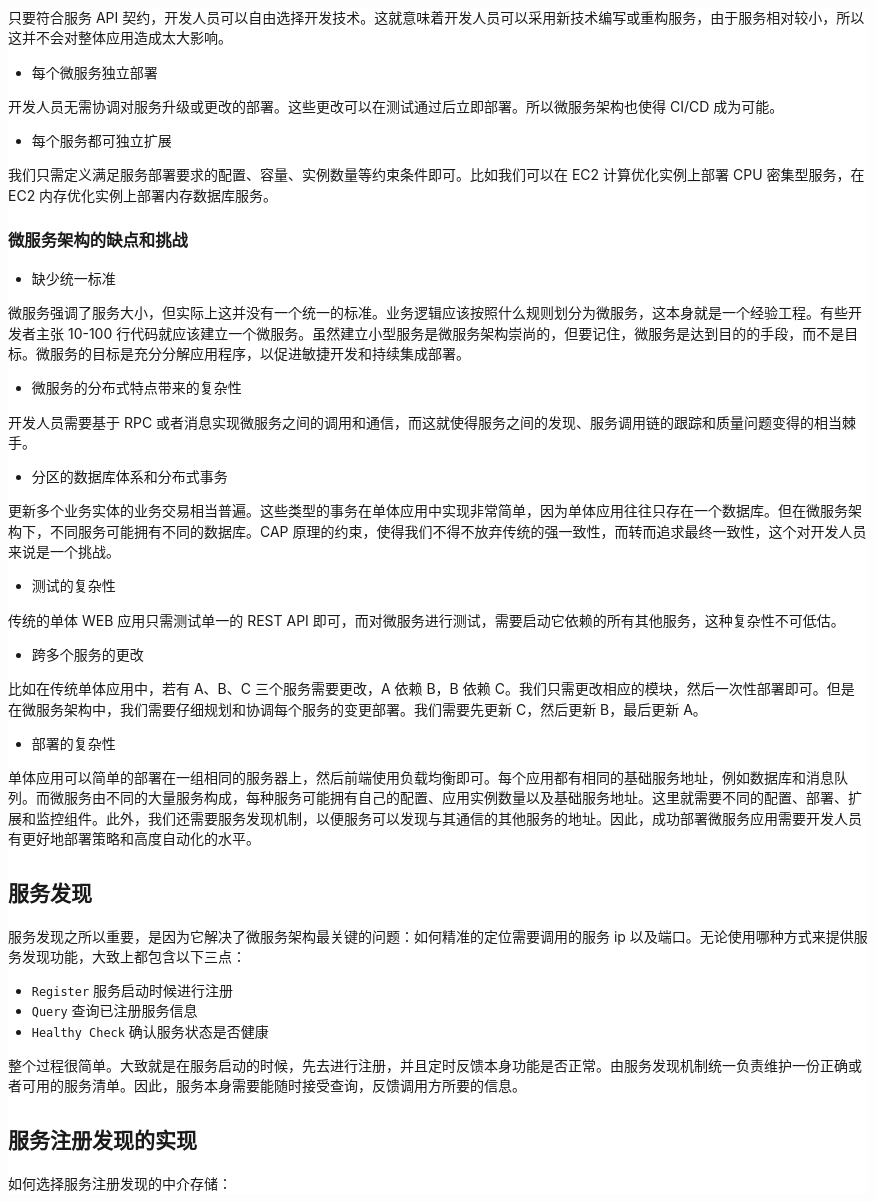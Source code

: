 只要符合服务 API 契约，开发人员可以自由选择开发技术。这就意味着开发人员可以采用新技术编写或重构服务，由于服务相对较小，所以这并不会对整体应用造成太大影响。

- 每个微服务独立部署

开发人员无需协调对服务升级或更改的部署。这些更改可以在测试通过后立即部署。所以微服务架构也使得 CI/CD 成为可能。

- 每个服务都可独立扩展

我们只需定义满足服务部署要求的配置、容量、实例数量等约束条件即可。比如我们可以在 EC2 计算优化实例上部署 CPU 密集型服务，在 EC2 内存优化实例上部署内存数据库服务。



### 微服务架构的缺点和挑战

- 缺少统一标准

微服务强调了服务大小，但实际上这并没有一个统一的标准。业务逻辑应该按照什么规则划分为微服务，这本身就是一个经验工程。有些开发者主张 10-100 行代码就应该建立一个微服务。虽然建立小型服务是微服务架构崇尚的，但要记住，微服务是达到目的的手段，而不是目标。微服务的目标是充分分解应用程序，以促进敏捷开发和持续集成部署。

- 微服务的分布式特点带来的复杂性

开发人员需要基于 RPC 或者消息实现微服务之间的调用和通信，而这就使得服务之间的发现、服务调用链的跟踪和质量问题变得的相当棘手。

- 分区的数据库体系和分布式事务

更新多个业务实体的业务交易相当普遍。这些类型的事务在单体应用中实现非常简单，因为单体应用往往只存在一个数据库。但在微服务架构下，不同服务可能拥有不同的数据库。CAP 原理的约束，使得我们不得不放弃传统的强一致性，而转而追求最终一致性，这个对开发人员来说是一个挑战。

- 测试的复杂性

传统的单体 WEB 应用只需测试单一的 REST API 即可，而对微服务进行测试，需要启动它依赖的所有其他服务，这种复杂性不可低估。

- 跨多个服务的更改

比如在传统单体应用中，若有 A、B、C 三个服务需要更改，A 依赖 B，B 依赖 C。我们只需更改相应的模块，然后一次性部署即可。但是在微服务架构中，我们需要仔细规划和协调每个服务的变更部署。我们需要先更新 C，然后更新 B，最后更新 A。

- 部署的复杂性

单体应用可以简单的部署在一组相同的服务器上，然后前端使用负载均衡即可。每个应用都有相同的基础服务地址，例如数据库和消息队列。而微服务由不同的大量服务构成，每种服务可能拥有自己的配置、应用实例数量以及基础服务地址。这里就需要不同的配置、部署、扩展和监控组件。此外，我们还需要服务发现机制，以便服务可以发现与其通信的其他服务的地址。因此，成功部署微服务应用需要开发人员有更好地部署策略和高度自动化的水平。



## 服务发现

服务发现之所以重要，是因为它解决了微服务架构最关键的问题：如何精准的定位需要调用的服务 ip 以及端口。无论使用哪种方式来提供服务发现功能，大致上都包含以下三点：

- `Register` 服务启动时候进行注册
- `Query` 查询已注册服务信息
- `Healthy Check` 确认服务状态是否健康
  

整个过程很简单。大致就是在服务启动的时候，先去进行注册，并且定时反馈本身功能是否正常。由服务发现机制统一负责维护一份正确或者可用的服务清单。因此，服务本身需要能随时接受查询，反馈调用方所要的信息。



## 服务注册发现的实现

如何选择服务注册发现的中介存储：
